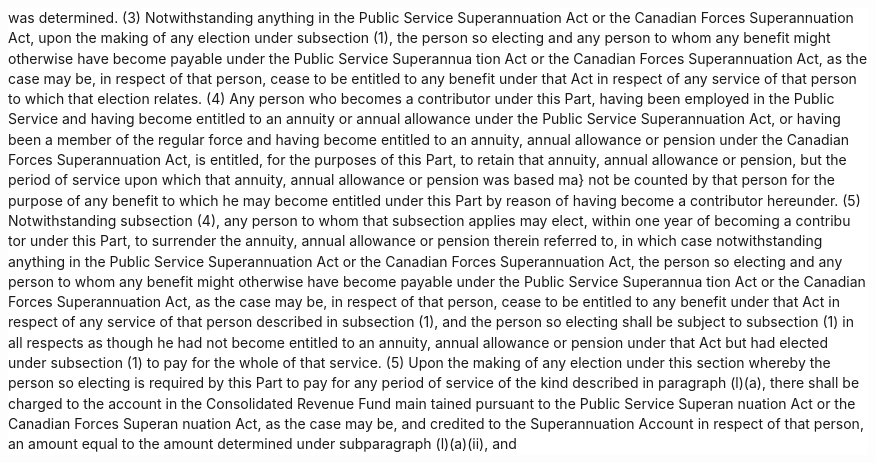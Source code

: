 was determined.
(3) Notwithstanding anything in the Public
Service Superannuation Act or the Canadian
Forces Superannuation Act, upon the making
of any election under subsection (1), the
person so electing and any person to whom
any benefit might otherwise have become
payable under the Public Service Superannua
tion Act or the Canadian Forces Superannuation
Act, as the case may be, in respect of that
person, cease to be entitled to any benefit
under that Act in respect of any service of
that person to which that election relates.
(4) Any person who becomes a contributor
under this Part, having been employed in the
Public Service and having become entitled to
an annuity or annual allowance under the
Public Service Superannuation Act, or having
been a member of the regular force and
having become entitled to an annuity, annual
allowance or pension under the Canadian
Forces Superannuation Act, is entitled, for the
purposes of this Part, to retain that annuity,
annual allowance or pension, but the period
of service upon which that annuity, annual
allowance or pension was based ma} not be
counted by that person for the purpose of any
benefit to which he may become entitled
under this Part by reason of having become a
contributor hereunder.
(5) Notwithstanding subsection (4), any
person to whom that subsection applies may
elect, within one year of becoming a contribu
tor under this Part, to surrender the annuity,
annual allowance or pension therein referred
to, in which case notwithstanding anything
in the Public Service Superannuation Act or
the Canadian Forces Superannuation Act, the
person so electing and any person to whom
any benefit might otherwise have become
payable under the Public Service Superannua
tion Act or the Canadian Forces Superannuation
Act, as the case may be, in respect of that
person, cease to be entitled to any benefit
under that Act in respect of any service of
that person described in subsection (1), and
the person so electing shall be subject to
subsection (1) in all respects as though he had
not become entitled to an annuity, annual
allowance or pension under that Act but had
elected under subsection (1) to pay for the
whole of that service.
(5) Upon the making of any election under
this section whereby the person so electing is
required by this Part to pay for any period of
service of the kind described in paragraph
(l)(a), there shall be charged to the account
in the Consolidated Revenue Fund main
tained pursuant to the Public Service Superan
nuation Act or the Canadian Forces Superan
nuation Act, as the case may be, and credited
to the Superannuation Account in respect of
that person, an amount equal to the amount
determined under subparagraph (l)(a)(ii), and
